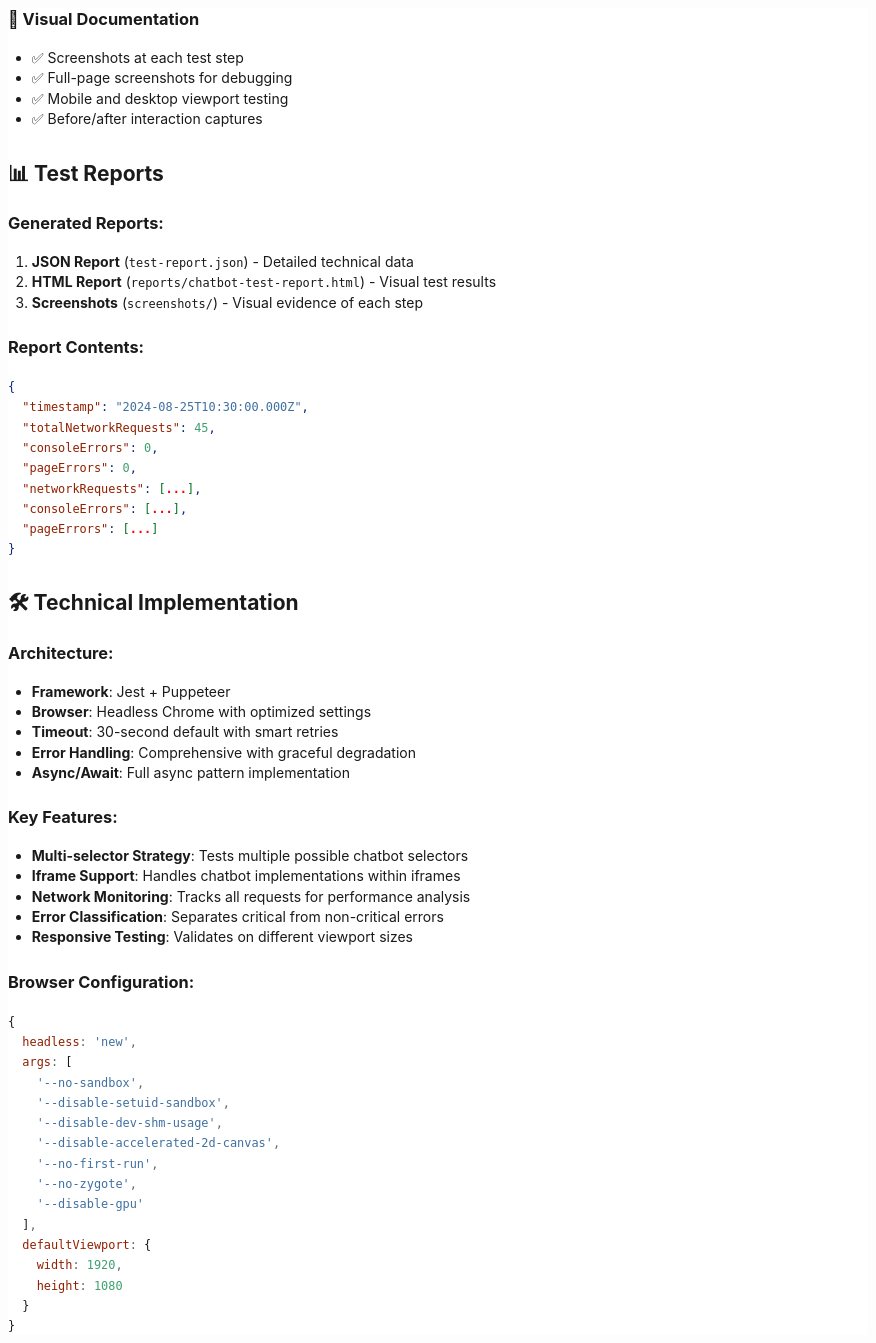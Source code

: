 ### 📸 Visual Documentation
- ✅ Screenshots at each test step
- ✅ Full-page screenshots for debugging
- ✅ Mobile and desktop viewport testing
- ✅ Before/after interaction captures

## 📊 Test Reports

### Generated Reports:
1. **JSON Report** (`test-report.json`) - Detailed technical data
2. **HTML Report** (`reports/chatbot-test-report.html`) - Visual test results
3. **Screenshots** (`screenshots/`) - Visual evidence of each step

### Report Contents:
```json
{
  "timestamp": "2024-08-25T10:30:00.000Z",
  "totalNetworkRequests": 45,
  "consoleErrors": 0,
  "pageErrors": 0,
  "networkRequests": [...],
  "consoleErrors": [...],
  "pageErrors": [...]
}
```

## 🛠️ Technical Implementation

### Architecture:
- **Framework**: Jest + Puppeteer
- **Browser**: Headless Chrome with optimized settings
- **Timeout**: 30-second default with smart retries
- **Error Handling**: Comprehensive with graceful degradation
- **Async/Await**: Full async pattern implementation

### Key Features:
- **Multi-selector Strategy**: Tests multiple possible chatbot selectors
- **Iframe Support**: Handles chatbot implementations within iframes  
- **Network Monitoring**: Tracks all requests for performance analysis
- **Error Classification**: Separates critical from non-critical errors
- **Responsive Testing**: Validates on different viewport sizes

### Browser Configuration:
```javascript
{
  headless: 'new',
  args: [
    '--no-sandbox',
    '--disable-setuid-sandbox',
    '--disable-dev-shm-usage',
    '--disable-accelerated-2d-canvas',
    '--no-first-run',
    '--no-zygote',
    '--disable-gpu'
  ],
  defaultViewport: {
    width: 1920,
    height: 1080
  }
}
```
